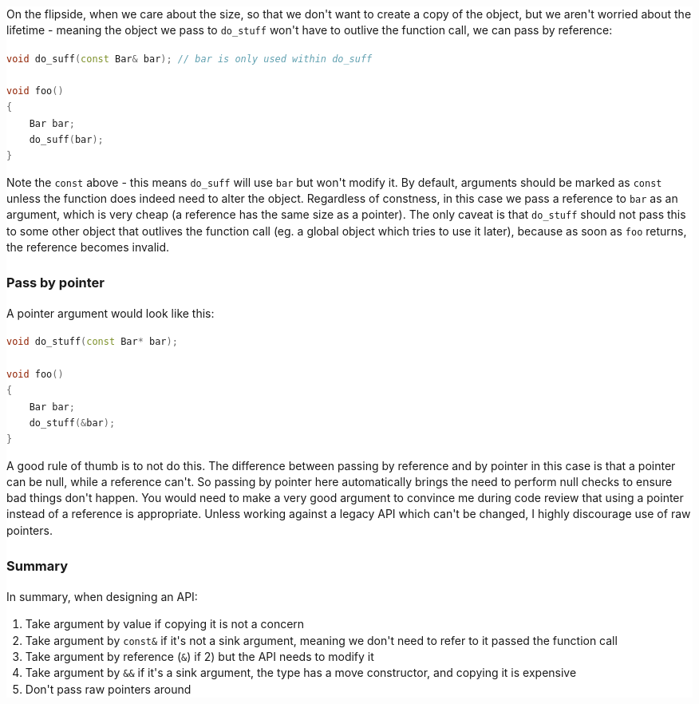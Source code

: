 On the flipside, when we care about the size, so that we don't want to
create a copy of the object, but we aren't worried about the lifetime -
meaning the object we pass to `do_stuff` won't have to outlive the
function call, we can pass by reference:

``` c++
void do_suff(const Bar& bar); // bar is only used within do_suff

void foo()
{
    Bar bar;
    do_suff(bar);
}
```

Note the `const` above - this means `do_suff` will use `bar` but won't
modify it. By default, arguments should be marked as `const` unless the
function does indeed need to alter the object. Regardless of constness,
in this case we pass a reference to `bar` as an argument, which is very
cheap (a reference has the same size as a pointer). The only caveat is
that `do_stuff` should not pass this to some other object that outlives
the function call (eg. a global object which tries to use it later),
because as soon as `foo` returns, the reference becomes invalid.

### Pass by pointer

A pointer argument would look like this:

``` c++
void do_stuff(const Bar* bar);

void foo()
{
    Bar bar;
    do_stuff(&bar);
}
```

A good rule of thumb is to not do this. The difference between passing
by reference and by pointer in this case is that a pointer can be null,
while a reference can't. So passing by pointer here automatically
brings the need to perform null checks to ensure bad things don't
happen. You would need to make a very good argument to convince me
during code review that using a pointer instead of a reference is
appropriate. Unless working against a legacy API which can't be
changed, I highly discourage use of raw pointers.

### Summary

In summary, when designing an API:

1. Take argument by value if copying it is not a concern
2. Take argument by `const&` if it's not a sink argument, meaning we
   don't need to refer to it passed the function call
3. Take argument by reference (`&`) if 2) but the API needs to modify
   it
4. Take argument by `&&` if it's a sink argument, the type has a move
   constructor, and copying it is expensive
5. Don't pass raw pointers around
